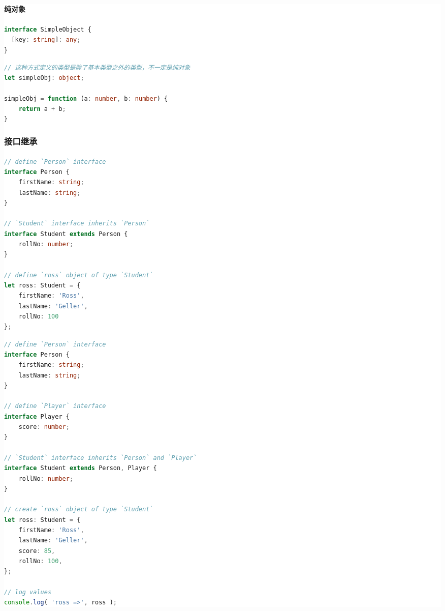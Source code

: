 #### 纯对象

```ts
interface SimpleObject {
  [key: string]: any;
}
```

```ts
// 这种方式定义的类型是除了基本类型之外的类型，不一定是纯对象
let simpleObj: object;

simpleObj = function (a: number, b: number) {
    return a + b;
}
```

### 接口继承

```ts
// define `Person` interface
interface Person {
    firstName: string;
    lastName: string;
}

// `Student` interface inherits `Person`
interface Student extends Person {
    rollNo: number;
}

// define `ross` object of type `Student`
let ross: Student = {
    firstName: 'Ross',
    lastName: 'Geller',
    rollNo: 100
};
```

```ts
// define `Person` interface
interface Person {
    firstName: string;
    lastName: string;
}

// define `Player` interface
interface Player {
    score: number;
}

// `Student` interface inherits `Person` and `Player`
interface Student extends Person, Player {
    rollNo: number;
}

// create `ross` object of type `Student`
let ross: Student = {
    firstName: 'Ross',
    lastName: 'Geller',
    score: 85,
    rollNo: 100,
};

// log values
console.log( 'ross =>', ross );
```